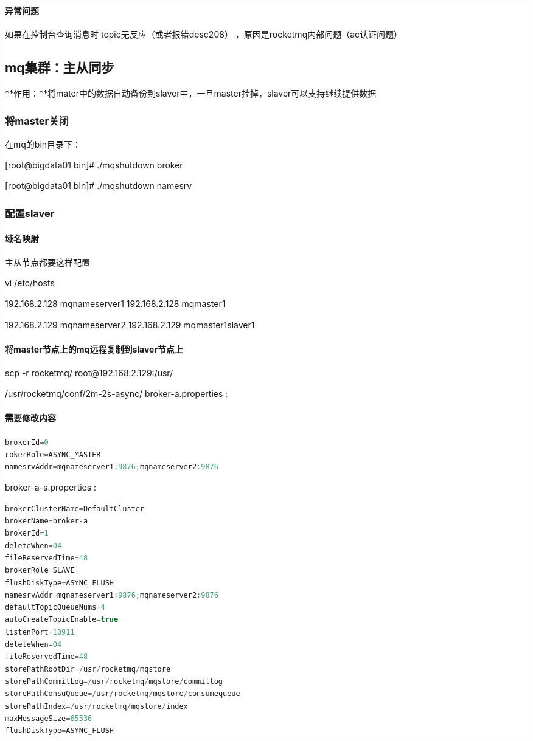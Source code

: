 ```java
```

#### 异常问题

如果在控制台查询消息时 topic无反应（或者报错desc208） ，原因是rocketmq内部问题（ac认证问题）

## mq集群：主从同步

**作用：**将mater中的数据自动备份到slaver中，一旦master挂掉，slaver可以支持继续提供数据		

### 将master关闭

在mq的bin目录下：

[root@bigdata01 bin]# ./mqshutdown broker

[root@bigdata01 bin]# ./mqshutdown namesrv

### 配置slaver

#### 域名映射

主从节点都要这样配置

vi /etc/hosts

192.168.2.128 mqnameserver1
192.168.2.128 mqmaster1

192.168.2.129 mqnameserver2
192.168.2.129 mqmaster1slaver1

#### 将master节点上的mq远程复制到slaver节点上

scp -r rocketmq/ root@192.168.2.129:/usr/

/usr/rocketmq/conf/2m-2s-async/ broker-a.properties :

#### 需要修改内容

```java
brokerId=0
rokerRole=ASYNC_MASTER
namesrvAddr=mqnameserver1:9876;mqnameserver2:9876
```

broker-a-s.properties :

```java
brokerClusterName=DefaultCluster
brokerName=broker-a
brokerId=1
deleteWhen=04
fileReservedTime=48
brokerRole=SLAVE
flushDiskType=ASYNC_FLUSH
namesrvAddr=mqnameserver1:9876;mqnameserver2:9876
defaultTopicQueueNums=4
autoCreateTopicEnable=true
listenPort=10911
deleteWhen=04
fileReservedTime=48
storePathRootDir=/usr/rocketmq/mqstore
storePathCommitLog=/usr/rocketmq/mqstore/commitlog
storePathConsuQueue=/usr/rocketmq/mqstore/consumequeue
storePathIndex=/usr/rocketmq/mqstore/index
maxMessageSize=65536
flushDiskType=ASYNC_FLUSH
```
